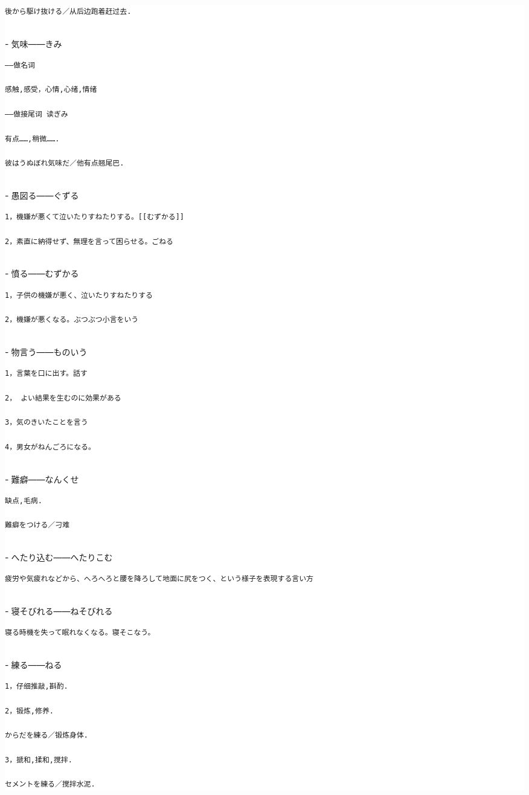     後から駆け抜ける／从后边跑着赶过去.
<br>
- 気味——きみ
    
    ——做名词
    
    感触,感受，心情,心绪,情绪
    
    ——做接尾词 读ぎみ
    
    有点……,稍微…….
    
    彼はうぬぼれ気味だ／他有点翘尾巴.
<br>
- 愚図る——ぐずる
    
    1，機嫌が悪くて泣いたりすねたりする。[[むずかる]]
    
    2，素直に納得せず、無理を言って困らせる。ごねる
<br>
- 憤る——むずかる
    
    1，子供の機嫌が悪く、泣いたりすねたりする
    
    2，機嫌が悪くなる。ぶつぶつ小言をいう
<br>
- 物言う——ものいう
    
    1，言葉を口に出す。話す
    
    2， よい結果を生むのに効果がある
    
    3，気のきいたことを言う
    
    4，男女がねんごろになる。
<br>
- 難癖——なんくせ
    
    缺点,毛病.
    
    難癖をつける／刁难
<br>
- へたり込む——へたりこむ
    
    疲労や気疲れなどから、へろへろと腰を降ろして地面に尻をつく、という様子を表現する言い方
<br>
- 寝そびれる——ねそびれる
    
    寝る時機を失って眠れなくなる。寝そこなう。
<br>
- 練る——ねる
    
    1，仔细推敲,斟酌.
    
    2，锻炼,修养.
    
    からだを練る／锻炼身体.
    
    3，搋和,揉和,搅拌.
    
    セメントを練る／搅拌水泥.
    